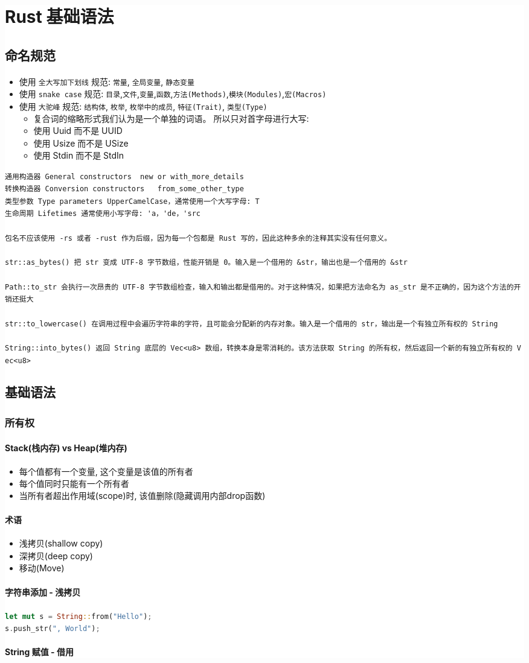 # Rust 基础语法
## 命名规范

 - 使用 `全大写加下划线` 规范: `常量`, `全局变量`, `静态变量` 
 - 使用 `snake case` 规范: `目录`,`文件`,`变量`,`函数`,`方法(Methods)`,`模块(Modules)`,`宏(Macros)`
 - 使用 `大驼峰` 规范: `结构体`, `枚举`, `枚举中的成员`, `特征(Trait)`, `类型(Type)`
	 - 复合词的缩略形式我们认为是一个单独的词语。 所以只对首字母进行大写:
	 - 使用 Uuid 而不是 UUID
	 - 使用 Usize 而不是 USize
	 - 使用 Stdin 而不是 StdIn

```
通用构造器 General constructors	new or with_more_details
转换构造器 Conversion constructors	from_some_other_type
类型参数 Type parameters UpperCamelCase，通常使用一个大写字母: T
生命周期 Lifetimes 通常使用小写字母: 'a，'de，'src

包名不应该使用 -rs 或者 -rust 作为后缀，因为每一个包都是 Rust 写的，因此这种多余的注释其实没有任何意义。

str::as_bytes() 把 str 变成 UTF-8 字节数组，性能开销是 0。输入是一个借用的 &str，输出也是一个借用的 &str

Path::to_str 会执行一次昂贵的 UTF-8 字节数组检查，输入和输出都是借用的。对于这种情况，如果把方法命名为 as_str 是不正确的，因为这个方法的开销还挺大

str::to_lowercase() 在调用过程中会遍历字符串的字符，且可能会分配新的内存对象。输入是一个借用的 str，输出是一个有独立所有权的 String

String::into_bytes() 返回 String 底层的 Vec<u8> 数组，转换本身是零消耗的。该方法获取 String 的所有权，然后返回一个新的有独立所有权的 Vec<u8>
```

## 基础语法

### 所有权

#### Stack(栈内存) vs Heap(堆内存)

-  每个值都有一个变量, 这个变量是该值的所有者
-  每个值同时只能有一个所有者
- 当所有者超出作用域(scope)时, 该值删除(隐藏调用内部drop函数)
#### 术语

- 浅拷贝(shallow copy)
- 深拷贝(deep copy)
- 移动(Move)
#### 字符串添加 - 浅拷贝

```rust
let mut s = String::from("Hello");
s.push_str(", World");
```

#### String 赋值 - 借用
